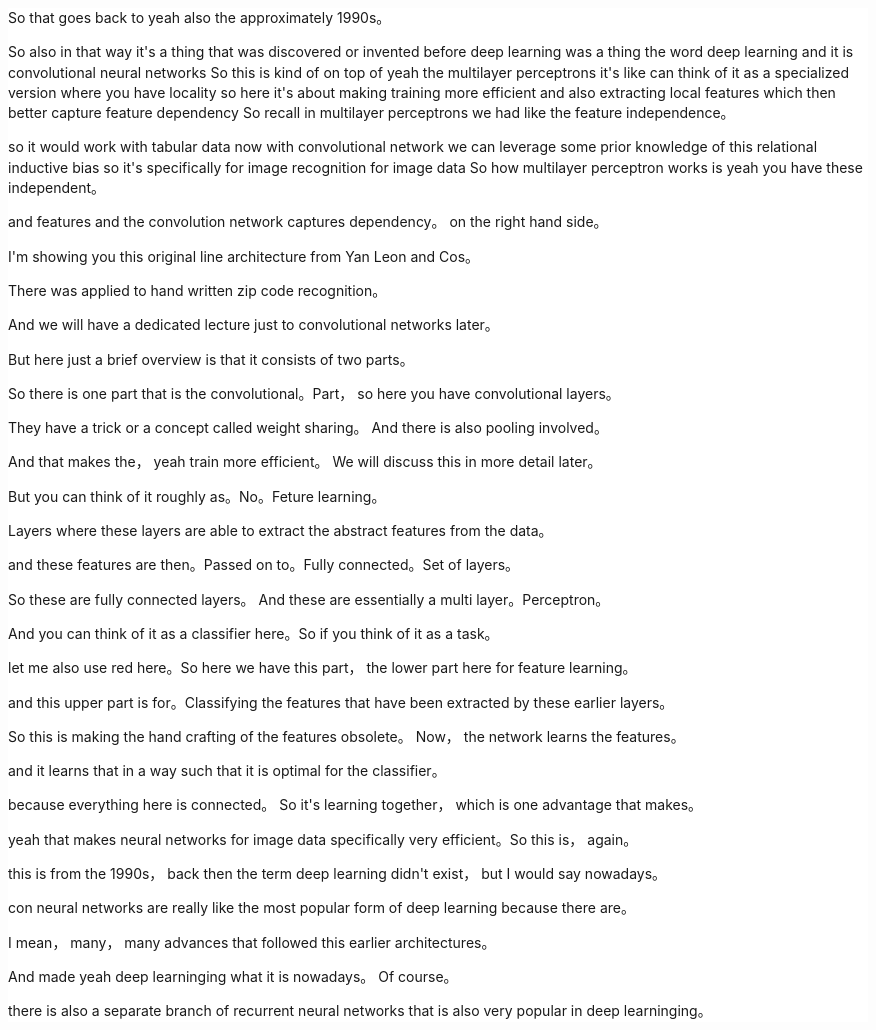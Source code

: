 So that goes back to yeah also the approximately 1990s。

 So also in that way it's a thing that was discovered or invented before deep learning was a thing the word deep learning and it is convolutional neural networks So this is kind of on top of yeah the multilayer perceptrons it's like can think of it as a specialized version where you have locality so here it's about making training more efficient and also extracting local features which then better capture feature dependency So recall in multilayer perceptrons we had like the feature independence。

 so it would work with tabular data now with convolutional network we can leverage some prior knowledge of this relational inductive bias so it's specifically for image recognition for image data So how multilayer perceptron works is yeah you have these independent。

and features and the convolution network captures dependency。 on the right hand side。

 I'm showing you this original line architecture from Yan Leon and Cos。

There was applied to hand written zip code recognition。

And we will have a dedicated lecture just to convolutional networks later。

 But here just a brief overview is that it consists of two parts。

 So there is one part that is the convolutional。Part， so here you have convolutional layers。

 They have a trick or a concept called weight sharing。 And there is also pooling involved。

 And that makes the， yeah train more efficient。 We will discuss this in more detail later。

 But you can think of it roughly as。No。Feture learning。

Layers where these layers are able to extract the abstract features from the data。

 and these features are then。Passed on to。Fully connected。Set of layers。

 So these are fully connected layers。 And these are essentially a multi layer。Perceptron。

And you can think of it as a classifier here。So if you think of it as a task。

 let me also use red here。So here we have this part， the lower part here for feature learning。

 and this upper part is for。Classifying the features that have been extracted by these earlier layers。

 So this is making the hand crafting of the features obsolete。 Now， the network learns the features。

 and it learns that in a way such that it is optimal for the classifier。

 because everything here is connected。 So it's learning together， which is one advantage that makes。

 yeah that makes neural networks for image data specifically very efficient。So this is， again。

 this is from the 1990s， back then the term deep learning didn't exist， but I would say nowadays。

 con neural networks are really like the most popular form of deep learning because there are。

 I mean， many， many advances that followed this earlier architectures。

And made yeah deep learninging what it is nowadays。 Of course。

 there is also a separate branch of recurrent neural networks that is also very popular in deep learninging。
